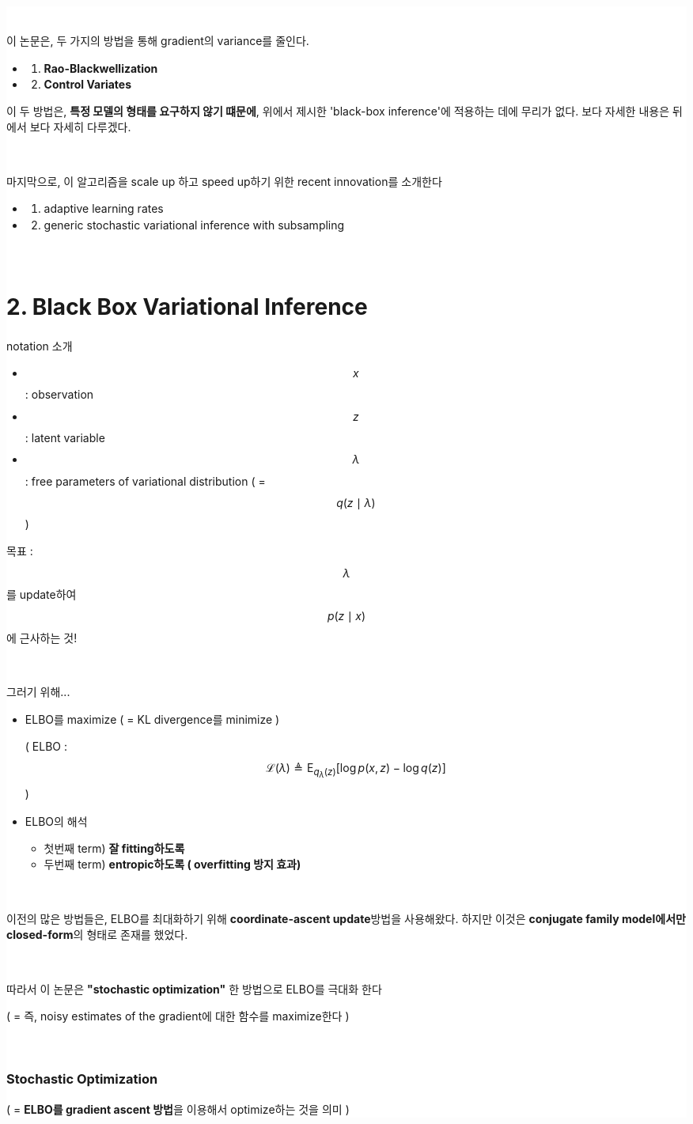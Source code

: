 <br>

이 논문은, 두 가지의 방법을 통해 gradient의 variance를 줄인다.

- 1) **Rao-Blackwellization**
- 2) **Control Variates**

이 두 방법은, **특정 모델의 형태를 요구하지 않기 떄문에**, 위에서 제시한 'black-box inference'에 적용하는 데에 무리가 없다. 보다 자세한 내용은 뒤에서 보다 자세히 다루겠다.

<br>

마지막으로, 이 알고리즘을 scale up 하고 speed up하기 위한 recent innovation를 소개한다

- 1) adaptive learning rates
- 2) generic stochastic variational inference with subsampling

<br>

# 2. Black Box Variational Inference

notation 소개

- $$x$$ : observation
- $$z$$ : latent variable
- $$\lambda$$ : free parameters of variational distribution ( = $$q(z \mid \lambda)$$ )

목표 : $$\lambda$$를 update하여 $$p(z\mid x)$$에 근사하는 것!

<br>

그러기 위해...

- ELBO를 maximize ( = KL divergence를 minimize )

  (  ELBO : $$\mathcal{L}(\lambda) \triangleq \mathrm{E}_{q_{\lambda}(z)}[\log p(x, z)-\log q(z)]$$  )

- ELBO의 해석

  - 첫번째 term) **잘 fitting하도록**
  - 두번째 term) **entropic하도록 ( overfitting 방지 효과)**

<br>

이전의 많은 방법들은, ELBO를 최대화하기 위해 **coordinate-ascent update**방법을 사용해왔다. 
하지만 이것은 **conjugate family model에서만 closed-form**의 형태로 존재를 했었다.

<br>

따라서 이 논문은 **"stochastic optimization"** 한 방법으로 ELBO를 극대화 한다

( = 즉, noisy estimates of the gradient에 대한 함수를 maximize한다 )

<br>

### Stochastic Optimization

( = **ELBO를 gradient ascent 방법**을 이용해서 optimize하는 것을 의미 )
